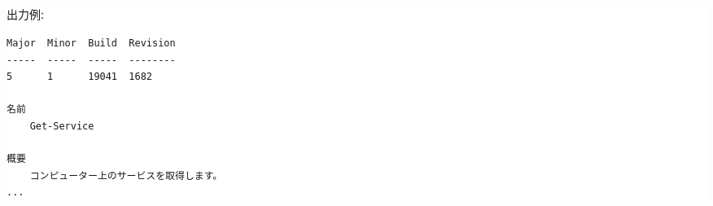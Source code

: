 出力例:
```
Major  Minor  Build  Revision
-----  -----  -----  --------
5      1      19041  1682

名前
    Get-Service

概要
    コンピューター上のサービスを取得します。
...
```
